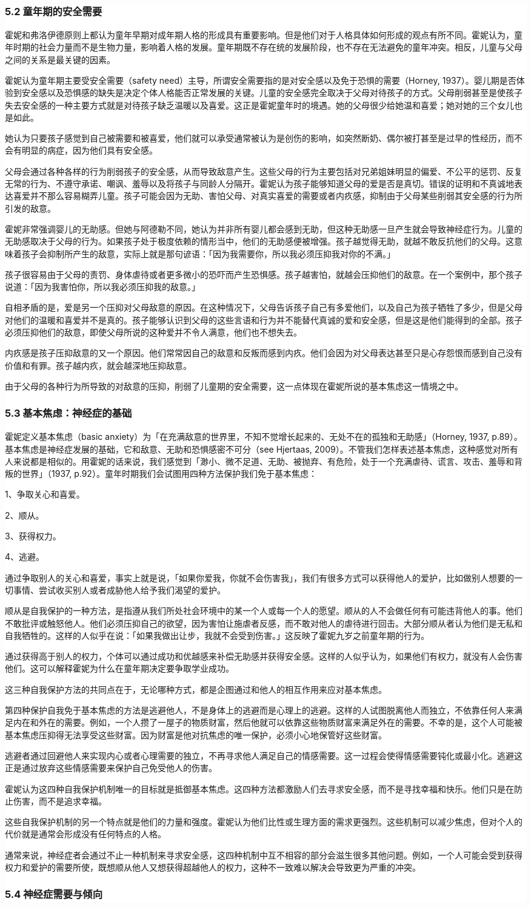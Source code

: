 ### 5.2 童年期的安全需要

霍妮和弗洛伊德原则上都认为童年早期对成年期人格的形成具有重要影响。但是他们对于人格具体如何形成的观点有所不同。霍妮认为，童年时期的社会力量而不是生物力量，影响着人格的发展。童年期既不存在统的发展阶段，也不存在无法避免的童年冲突。相反，儿童与父母之间的关系是最关键的因素。

霍妮认为童年期主要受安全需要（safety need）主导，所谓安全需要指的是对安全感以及免于恐惧的需要（Horney, 1937）。婴儿期是否体验到安全感以及恐惧感的缺失是决定个体人格能否正常发展的关键。儿童的安全感完全取决于父母对待孩子的方式。父母削弱甚至是使孩子失去安全感的一种主要方式就是对待孩子缺乏温暖以及喜爱。这正是霍妮童年时的境遇。她的父母很少给她温和喜爱；她对她的三个女儿也是如此。

她认为只要孩子感觉到自己被需要和被喜爱，他们就可以承受通常被认为是创伤的影响，如突然断奶、偶尔被打甚至是过早的性经历，而不会有明显的病症，因为他们具有安全感。

父母会通过各种各样的行为削弱孩子的安全感，从而导致敌意产生。这些父母的行为主要包括对兄弟姐妹明显的偏爱、不公平的惩罚、反复无常的行为、不遵守承诺、嘲讽、羞辱以及将孩子与同龄人分隔开。霍妮认为孩子能够知道父母的爱是否是真切。错误的证明和不真诚地表达喜爱并不那么容易糊弄儿童。孩子可能会因为无助、害怕父母、对真实喜爱的需要或者内疚感，抑制由于父母某些削弱其安全感的行为所引发的敌意。

霍妮非常强调婴儿的无助感。但她与阿德勒不同，她认为并非所有婴儿都会感到无助，但这种无助感一旦产生就会导致神经症行为。儿童的无助感取决于父母的行为。如果孩子处于极度依赖的情形当中，他们的无助感便被增强。孩子越觉得无助，就越不敢反抗他们的父母。这意味着孩子会抑制所产生的敌意，实际上就是那句谚语：「因为我需要你，所以我必须压抑我对你的不满。」

孩子很容易由于父母的责罚、身体虐待或者更多微小的恐吓而产生恐惧感。孩子越害怕，就越会压抑他们的敌意。在一个案例中，那个孩子说道：「因为我害怕你，所以我必须压抑我的敌意。」

自相矛盾的是，爱是另一个压抑对父母敌意的原因。在这种情况下，父母告诉孩子自己有多爱他们，以及自己为孩子牺牲了多少，但是父母对他们的温暖和喜爱并不是真的。孩子能够认识到父母的这些言语和行为并不能替代真诚的爱和安全感，但是这是他们能得到的全部。孩子必须压抑他们的敌意，即使父母所说的这种爱并不令人满意，他们也不想失去。

内疚感是孩子压抑敌意的又一个原因。他们常常因自己的敌意和反叛而感到内疚。他们会因为对父母表达甚至只是心存怨恨而感到自己没有价值和有罪。孩子越内疚，就会越深地压抑敌意。

由于父母的各种行为所导致的对敌意的压抑，削弱了儿童期的安全需要，这一点体现在霍妮所说的基本焦虑这一情境之中。

### 5.3 基本焦虑：神经症的基础

霍妮定义基本焦虑（basic anxiety）为「在充满敌意的世界里，不知不觉增长起来的、无处不在的孤独和无助感」（Horney, 1937, p.89）。基本焦虑是神经症发展的基础，它和敌意、无助和恐惧感密不可分（see Hjertaas, 2009）。不管我们怎样表述基本焦虑，这种感觉对所有人来说都是相似的。用霍妮的话来说，我们感觉到「渺小、微不足道、无助、被抛弃、有危险，处于一个充满虐待、谎言、攻击、羞辱和背叛的世界」（1937, p.92）。童年时期我们会试图用四种方法保护我们免于基本焦虑：

1、争取关心和喜爱。

2、顺从。

3、获得权力。

4、逃避。

通过争取别人的关心和喜爱，事实上就是说，「如果你爱我，你就不会伤害我」，我们有很多方式可以获得他人的爱护，比如做别人想要的一切事情、尝试收买别人或者成胁他人给予我们渴望的爱护。

顺从是自我保护的一种方法，是指遵从我们所处社会环境中的某一个人或每一个人的愿望。顺从的人不会做任何有可能违背他人的事。他们不敢批评或触怒他人。他们必须压抑自己的欲望，因为害怕让施虐者反感，而不敢对他人的虐待进行回击。大部分顺从者认为他们是无私和自我牺牲的。这样的人似乎在说：「如果我做出让步，我就不会受到伤害。」这反映了霍妮九岁之前童年期的行为。

通过获得高于别人的权力，个体可以通过成功和优越感来补偿无助感并获得安全感。这样的人似乎认为，如果他们有权力，就没有人会伤害他们。这可以解释霍妮为什么在童年期决定要争取学业成功。

这三种自我保护方法的共同点在于，无论哪种方式，都是企图通过和他人的相互作用来应对基本焦虑。

第四种保护自我免于基本焦虑的方法是逃避他人，不是身体上的逃避而是心理上的逃避。这样的人试图脱离他人而独立，不依靠任何人来满足内在和外在的需要。例如，一个人攒了一屋子的物质财富，然后他就可以依靠这些物质财富来满足外在的需要。不幸的是，这个人可能被基本焦虑压抑得无法享受这些财富。因为财富是他对抗焦虑的唯一保护，必须小心地保管好这些财富。

逃避者通过回避他人来实现内心或者心理需要的独立，不再寻求他人满足自己的情感需要。这一过程会使得情感需要钝化或最小化。逃避这正是通过放弃这些情感需要来保护自己免受他人的伤害。

霍妮认为这四种自我保护机制唯一的目标就是抵御基本焦虑。这四种方法都激励人们去寻求安全感，而不是寻找幸福和快乐。他们只是在防止伤害，而不是追求幸福。

这些自我保护机制的另一个特点就是他们的力量和强度。霍妮认为他们比性或生理方面的需求更强烈。这些机制可以减少焦虑，但对个人的代价就是通常会形成没有任何特点的人格。

通常来说，神经症者会通过不止一种机制来寻求安全感，这四种机制中互不相容的部分会滋生很多其他问题。例如，一个人可能会受到获得权力和爱护的需要所使，既想顺从他人又想获得超越他人的权力，这种不一致难以解决会导致更为严重的冲突。

### 5.4 神经症需要与倾向
